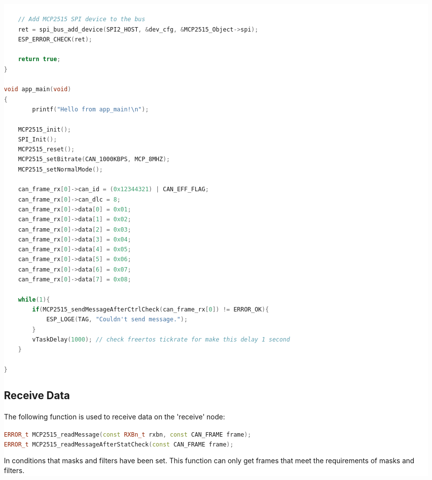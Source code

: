 ```C

    // Add MCP2515 SPI device to the bus
    ret = spi_bus_add_device(SPI2_HOST, &dev_cfg, &MCP2515_Object->spi);
    ESP_ERROR_CHECK(ret);

    return true;
}

void app_main(void)
{
        printf("Hello from app_main!\n");

	MCP2515_init();
	SPI_Init();
	MCP2515_reset();
	MCP2515_setBitrate(CAN_1000KBPS, MCP_8MHZ);
	MCP2515_setNormalMode();

	can_frame_rx[0]->can_id = (0x12344321) | CAN_EFF_FLAG;
	can_frame_rx[0]->can_dlc = 8;
	can_frame_rx[0]->data[0] = 0x01;
	can_frame_rx[0]->data[1] = 0x02;
	can_frame_rx[0]->data[2] = 0x03;
	can_frame_rx[0]->data[3] = 0x04;
	can_frame_rx[0]->data[4] = 0x05;
	can_frame_rx[0]->data[5] = 0x06;
	can_frame_rx[0]->data[6] = 0x07;
	can_frame_rx[0]->data[7] = 0x08;
	
	while(1){
		if(MCP2515_sendMessageAfterCtrlCheck(can_frame_rx[0]) != ERROR_OK){
			ESP_LOGE(TAG, "Couldn't send message.");
		}
		vTaskDelay(1000); // check freertos tickrate for make this delay 1 second
	}

}
```



## Receive Data

The following function is used to receive data on the 'receive' node:

```C++
ERROR_t MCP2515_readMessage(const RXBn_t rxbn, const CAN_FRAME frame);
ERROR_t MCP2515_readMessageAfterStatCheck(const CAN_FRAME frame);
```

In conditions that masks and filters have been set. This function can only get frames that meet the requirements of masks and filters.
